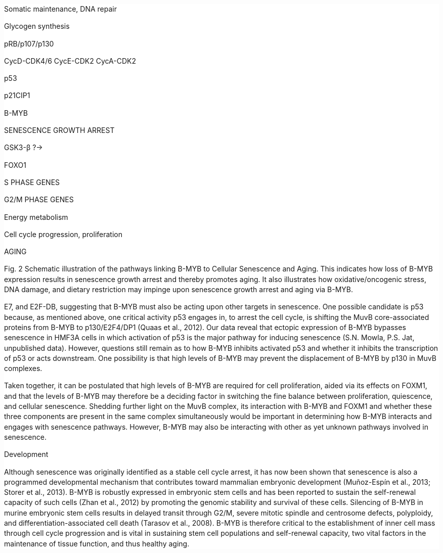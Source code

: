 Somatic maintenance, DNA repair

Glycogen synthesis

pRB/p107/p130

CycD-CDK4/6 CycE-CDK2 CycA-CDK2

p53

p21CIP1

B-MYB

SENESCENCE GROWTH ARREST

GSK3-β ?→

FOXO1

S PHASE GENES

G2/M PHASE GENES

Energy metabolism

Cell cycle progression, proliferation

AGING

Fig. 2 Schematic illustration of the pathways linking B-MYB to Cellular Senescence and Aging. This indicates how loss of B-MYB expression results in senescence growth arrest and thereby promotes aging. It also illustrates how oxidative/oncogenic stress, DNA damage, and dietary restriction may impinge upon senescence growth arrest and aging via B-MYB.

E7, and E2F-DB, suggesting that B-MYB must also be acting upon other targets in senescence. One possible candidate is p53 because, as mentioned above, one critical activity p53 engages in, to arrest the cell cycle, is shifting the MuvB core-associated proteins from B-MYB to p130/E2F4/DP1 (Quaas et al., 2012). Our data reveal that ectopic expression of B-MYB bypasses senescence in HMF3A cells in which activation of p53 is the major pathway for inducing senescence (S.N. Mowla, P.S. Jat, unpublished data). However, questions still remain as to how B-MYB inhibits activated p53 and whether it inhibits the transcription of p53 or acts downstream. One possibility is that high levels of B-MYB may prevent the displacement of B-MYB by p130 in MuvB complexes.

Taken together, it can be postulated that high levels of B-MYB are required for cell proliferation, aided via its effects on FOXM1, and that the levels of B-MYB may therefore be a deciding factor in switching the fine balance between proliferation, quiescence, and cellular senescence. Shedding further light on the MuvB complex, its interaction with B-MYB and FOXM1 and whether these three components are present in the same complex simultaneously would be important in determining how B-MYB interacts and engages with senescence pathways. However, B-MYB may also be interacting with other as yet unknown pathways involved in senescence.

Development

Although senescence was originally identified as a stable cell cycle arrest, it has now been shown that senescence is also a programmed developmental mechanism that contributes toward mammalian embryonic development (Muñoz-Espín et al., 2013; Storer et al., 2013). B-MYB is robustly expressed in embryonic stem cells and has been reported to sustain the self-renewal capacity of such cells (Zhan et al., 2012) by promoting the genomic stability and survival of these cells. Silencing of B-MYB in murine embryonic stem cells results in delayed transit through G2/M, severe mitotic spindle and centrosome defects, polyploidy, and differentiation-associated cell death (Tarasov et al., 2008). B-MYB is therefore critical to the establishment of inner cell mass through cell cycle progression and is vital in sustaining stem cell populations and self-renewal capacity, two vital factors in the maintenance of tissue function, and thus healthy aging.
